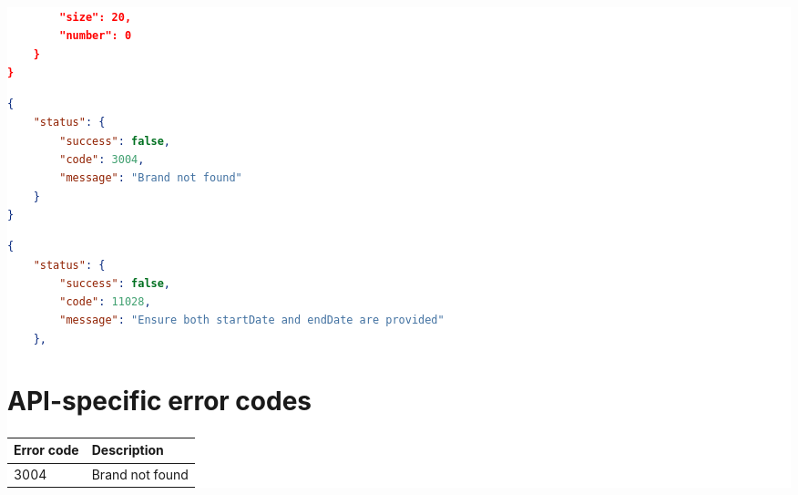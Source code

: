 ```json 200- With Owner type
        "size": 20,
        "number": 0
    }
}
```
```json Failure: Invalid Brand ID
{
    "status": {
        "success": false,
        "code": 3004,
        "message": "Brand not found"
    }
}
```
```json Failure: Both startDate and endDate is mandatory
{
    "status": {
        "success": false,
        "code": 11028,
        "message": "Ensure both startDate and endDate are provided"
    },

```

# API-specific error codes

| Error code | Description     |
| :--------- | :-------------- |
| 3004       | Brand not found |